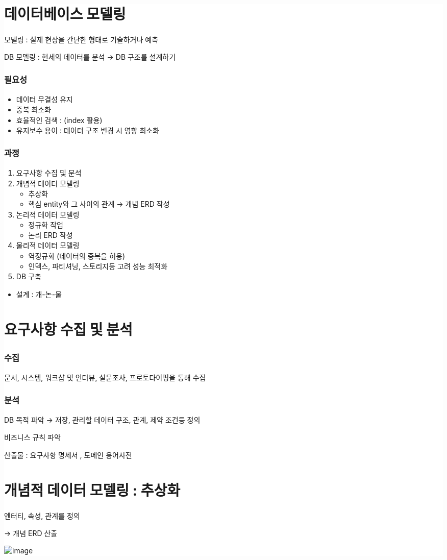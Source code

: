 # 데이터베이스 모델링

모델링 : 실제 현상을 간단한 형태로 기술하거나 예측

DB 모델링 : 현세의 데이터를 분석 → DB 구조를 설계하기

### 필요성

- 데이터 무결성 유지
- 중복 최소화
- 효율적인 검색 : (index 활용)
- 유지보수 용이 : 데이터 구조 변경 시 영향 최소화

### 과정

1. 요구사항 수집 및 분석
2. 개념적 데이터 모델링
    - 추상화
    - 핵심 entity와 그 사이의 관계 →  개념 ERD 작성
3. 논리적 데이터 모델링
    - 정규화 작업
    - 논리 ERD 작성
4. 물리적 데이터 모델링
    - 역정규화 (데이터의 중복을 허용)
    - 인덱스, 파티셔닝, 스토리지등 고려 성능 최적화
5. DB 구축

- 설계 : 개-논-물

# 요구사항 수집 및 분석

### 수집

문서, 시스템, 워크샵 및 인터뷰, 설문조사, 프로토타이핑을 통해 수집

### 분석

DB 목적 파악 → 저장, 관리할 데이터 구조, 관계, 제약 조건등 정의

비즈니스 규칙 파악

산출물 : 요구사항 명세서 , 도메인 용어사전

# 개념적 데이터 모델링 : 추상화

엔터티, 속성, 관계를 정의

→ 개념 ERD 산출

![image](https://github.com/user-attachments/assets/6742acbb-d102-42d2-803c-dc41e1b63b34)
